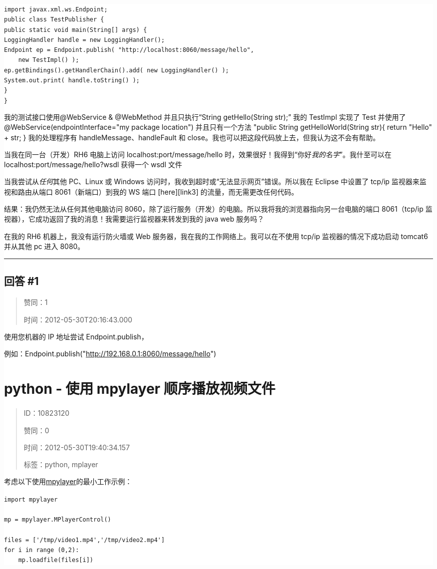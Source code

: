 ```
import javax.xml.ws.Endpoint;
public class TestPublisher {
public static void main(String[] args) {
LoggingHandler handle = new LoggingHandler();
Endpoint ep = Endpoint.publish( "http://localhost:8060/message/hello",
    new TestImpl() );
ep.getBindings().getHandlerChain().add( new LoggingHandler() );
System.out.print( handle.toString() );
}
} 
```

我的测试接口使用@WebService & @WebMethod 并且只执行“String getHello(String str);” 我的 TestImpl 实现了 Test 并使用了 @WebService(endpointInterface="my package location") 并且只有一个方法 "public String getHelloWorld(String str){ return "Hello" + str; } 我的处理程序有 handleMessage、handleFault 和 close。我也可以把这段代码放上去，但我认为这不会有帮助。

当我在同一台（开发）RH6 电脑上访问 localhost:port/message/hello 时，效果很好！我得到“你好*我的名字*”。我什至可以在 localhost:port/message/hello?wsdl 获得一个 wsdl 文件

当我尝试从*任何*其他 PC、Linux 或 Windows 访问时，我收到超时或“无法显示网页”错误。所以我在 Eclipse 中设置了 tcp/ip 监视器来监视和路由从端口 8061（新端口）到我的 WS 端口 [here][link3] 的流量，而无需更改任何代码。

结果：我仍然无法从任何其他电脑访问 8060，除了运行服务（开发）的电脑。所以我将我的浏览器指向另一台电脑的端口 8061（tcp/ip 监视器），它成功返回了我的消息！我需要运行监视器来转发到我的 java web 服务吗？

在我的 RH6 机器上，我没有运行防火墙或 Web 服务器，我在我的工作网络上。我可以在不使用 tcp/ip 监视器的情况下成功启动 tomcat6 并从其他 pc 进入 8080。

* * *

## 回答 #1

> 赞同：1
> 
> 时间：2012-05-30T20:16:43.000

使用您机器的 IP 地址尝试 Endpoint.publish，

例如：Endpoint.publish("http://192.168.0.1:8060/message/hello")

# python - 使用 mpylayer 顺序播放视频文件

> ID：10823120
> 
> 赞同：0
> 
> 时间：2012-05-30T19:40:34.157
> 
> 标签：python, mplayer

考虑以下使用[mpylayer](http://code.google.com/p/mpylayer/)的最小工作示例：

```
import mpylayer

mp = mpylayer.MPlayerControl()

files = ['/tmp/video1.mp4','/tmp/video2.mp4']
for i in range (0,2):
    mp.loadfile(files[i]) 
```
